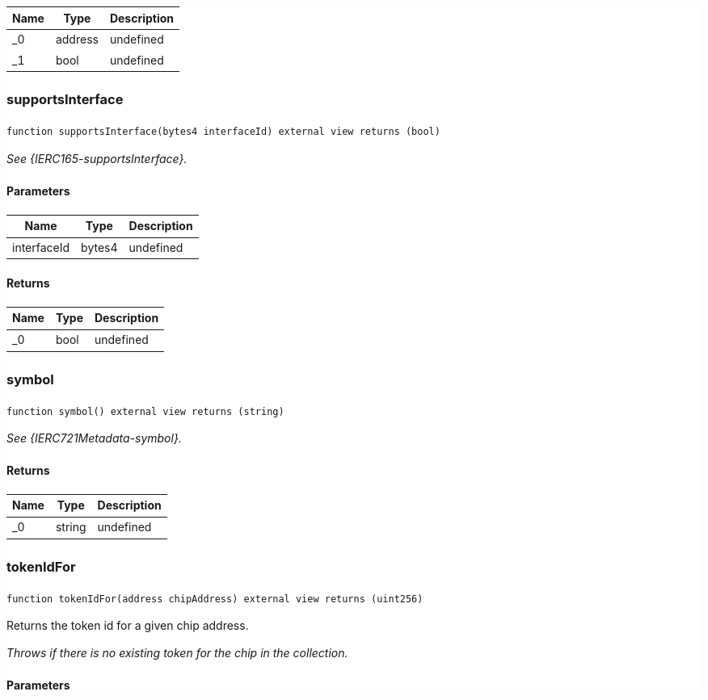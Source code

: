 | Name | Type | Description |
|---|---|---|
| _0 | address | undefined |
| _1 | bool | undefined |

### supportsInterface

```solidity
function supportsInterface(bytes4 interfaceId) external view returns (bool)
```



*See {IERC165-supportsInterface}.*

#### Parameters

| Name | Type | Description |
|---|---|---|
| interfaceId | bytes4 | undefined |

#### Returns

| Name | Type | Description |
|---|---|---|
| _0 | bool | undefined |

### symbol

```solidity
function symbol() external view returns (string)
```



*See {IERC721Metadata-symbol}.*


#### Returns

| Name | Type | Description |
|---|---|---|
| _0 | string | undefined |

### tokenIdFor

```solidity
function tokenIdFor(address chipAddress) external view returns (uint256)
```

Returns the token id for a given chip address.

*Throws if there is no existing token for the chip in the collection.*

#### Parameters
